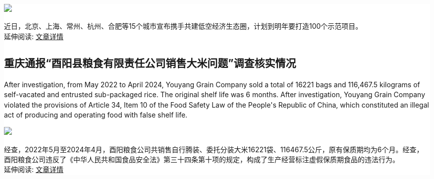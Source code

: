 <img src="https://p5.img.cctvpic.com/photoworkspace/2024/10/14/2024101410552775470.png" />   

近日，北京、上海、常州、杭州、合肥等15个城市宣布携手共建低空经济生态圈，计划到明年要打造100个示范项目。   
延伸阅读: [文章详情](https://news.cctv.com/2024/10/14/ARTIkwttX58noHgRjuFiSetW241014.shtml)   

<qrcode title="低空经济产业链不断延长 15城携手推动“低空之城”多元发展" image="https://p5.img.cctvpic.com/photoworkspace/2024/10/14/2024101410552775470.png" />   

## 重庆通报“酉阳县粮食有限责任公司销售大米问题”调查核实情况   
After investigation, from May 2022 to April 2024, Youyang Grain Company sold a total of 16221 bags and 116,467.5 kilograms of self-vacated and entrusted sub-packaged rice. The original shelf life was 6 months. After investigation, Youyang Grain Company violated the provisions of Article 34, Item 10 of the Food Safety Law of the People's Republic of China, which constituted an illegal act of producing and operating food with false shelf life.   

<img src="https://p5.img.cctvpic.com/photoworkspace/2024/10/14/2024101410565299067.jpg" />   

经查，2022年5月至2024年4月，酉阳粮食公司共销售自行腾装、委托分装大米16221袋、116467.5公斤，原有保质期均为6个月。经查，酉阳粮食公司违反了《中华人民共和国食品安全法》第三十四条第十项的规定，构成了生产经营标注虚假保质期食品的违法行为。   
延伸阅读: [文章详情](https://news.cctv.com/2024/10/14/ARTInMP6DjXM4O9y2FrSoIeG241014.shtml)   

<qrcode title="重庆通报“酉阳县粮食有限责任公司销售大米问题”调查核实情况" image="https://p5.img.cctvpic.com/photoworkspace/2024/10/14/2024101410565299067.jpg" />   

